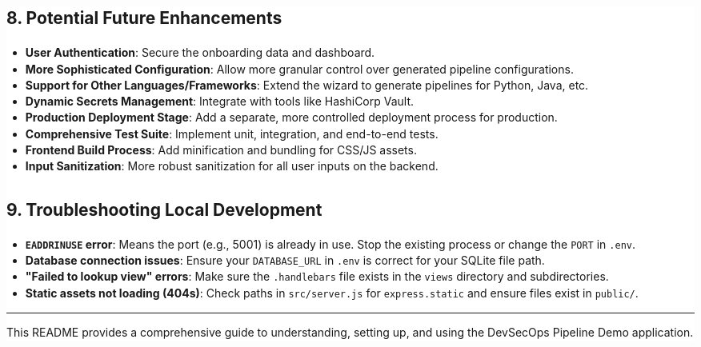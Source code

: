 ## 8. Potential Future Enhancements

*   **User Authentication**: Secure the onboarding data and dashboard.
*   **More Sophisticated Configuration**: Allow more granular control over generated pipeline configurations.
*   **Support for Other Languages/Frameworks**: Extend the wizard to generate pipelines for Python, Java, etc.
*   **Dynamic Secrets Management**: Integrate with tools like HashiCorp Vault.
*   **Production Deployment Stage**: Add a separate, more controlled deployment process for production.
*   **Comprehensive Test Suite**: Implement unit, integration, and end-to-end tests.
*   **Frontend Build Process**: Add minification and bundling for CSS/JS assets.
*   **Input Sanitization**: More robust sanitization for all user inputs on the backend.

## 9. Troubleshooting Local Development

*   **`EADDRINUSE` error**: Means the port (e.g., 5001) is already in use. Stop the existing process or change the `PORT` in `.env`.
*   **Database connection issues**: Ensure your `DATABASE_URL` in `.env` is correct for your SQLite file path.
*   **"Failed to lookup view" errors**: Make sure the `.handlebars` file exists in the `views` directory and subdirectories.
*   **Static assets not loading (404s)**: Check paths in `src/server.js` for `express.static` and ensure files exist in `public/`.

---
This README provides a comprehensive guide to understanding, setting up, and using the DevSecOps Pipeline Demo application.
